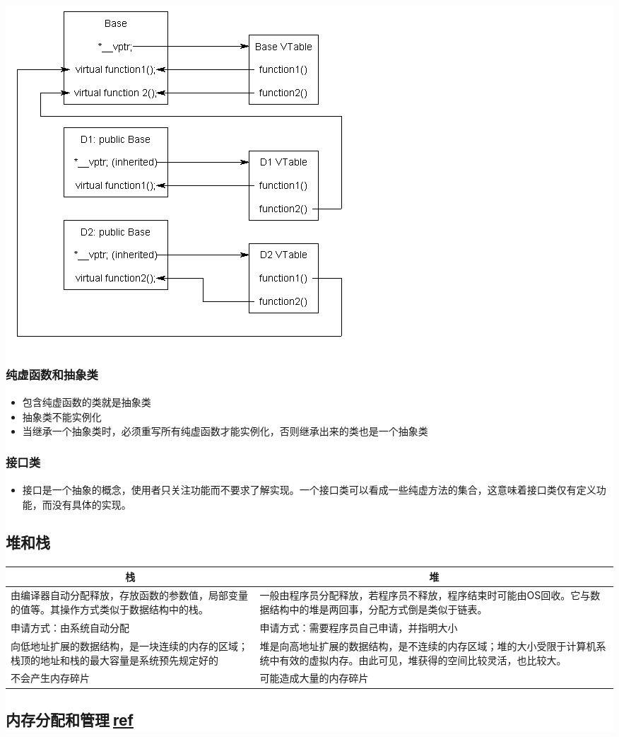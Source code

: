   ![虚表](./Image/VTable.gif)

### 纯虚函数和抽象类

- 包含纯虚函数的类就是抽象类
- 抽象类不能实例化
- 当继承一个抽象类时，必须重写所有纯虚函数才能实例化，否则继承出来的类也是一个抽象类

### 接口类

- 接口是一个抽象的概念，使用者只关注功能而不要求了解实现。一个接口类可以看成一些纯虚方法的集合，这意味着接口类仅有定义功能，而没有具体的实现。



## 堆和栈

| 栈                                                           | 堆                                                           |
| ------------------------------------------------------------ | ------------------------------------------------------------ |
| 由编译器自动分配释放，存放函数的参数值，局部变量的值等。其操作方式类似于数据结构中的栈。 | 一般由程序员分配释放，若程序员不释放，程序结束时可能由OS回收。它与数据结构中的堆是两回事，分配方式倒是类似于链表。 |
| 申请方式：由系统自动分配                                     | 申请方式：需要程序员自己申请，并指明大小                     |
| 向低地址扩展的数据结构，是一块连续的内存的区域；栈顶的地址和栈的最大容量是系统预先规定好的 | 堆是向高地址扩展的数据结构，是不连续的内存区域；堆的大小受限于计算机系统中有效的虚拟内存。由此可见，堆获得的空间比较灵活，也比较大。 |
| 不会产生内存碎片                                             | 可能造成大量的内存碎片                                       |



## 内存分配和管理 [ref](https://chenqx.github.io/2014/09/25/Cpp-Memory-Management/)
